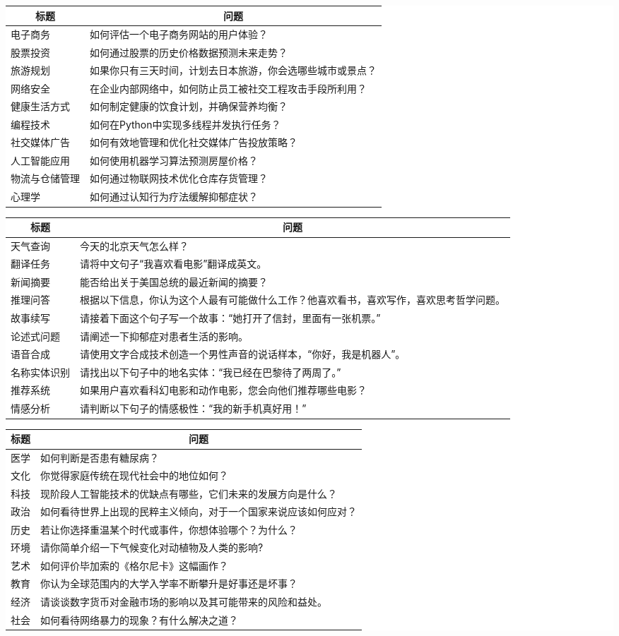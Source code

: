 | 标题                             | 问题                                                                                                                                      |
|----------------------------------|-------------------------------------------------------------------------------------------------------------------------------------------|
| 电子商务                        | 如何评估一个电子商务网站的用户体验？                                                                                                       |
| 股票投资                        | 如何通过股票的历史价格数据预测未来走势？                                                                                                   |
| 旅游规划                        | 如果你只有三天时间，计划去日本旅游，你会选哪些城市或景点？                                                                               |
| 网络安全                        | 在企业内部网络中，如何防止员工被社交工程攻击手段所利用？                                                                                 |
| 健康生活方式                  | 如何制定健康的饮食计划，并确保营养均衡？                                                                                                   |
| 编程技术                        | 如何在Python中实现多线程并发执行任务？                                                                                                    |
| 社交媒体广告                  | 如何有效地管理和优化社交媒体广告投放策略？                                                                                               |
| 人工智能应用                    | 如何使用机器学习算法预测房屋价格？                                                                                                         |
| 物流与仓储管理              | 如何通过物联网技术优化仓库存货管理？                                                                                                      |
| 心理学                          | 如何通过认知行为疗法缓解抑郁症状？                                                                                                         |

|标题|问题|
|---|---|
|天气查询|今天的北京天气怎么样？|
|翻译任务|请将中文句子“我喜欢看电影”翻译成英文。|
|新闻摘要|能否给出关于美国总统的最近新闻的摘要？|
|推理问答|根据以下信息，你认为这个人最有可能做什么工作？他喜欢看书，喜欢写作，喜欢思考哲学问题。|
|故事续写|请接着下面这个句子写一个故事：“她打开了信封，里面有一张机票。”|
|论述式问题|请阐述一下抑郁症对患者生活的影响。|
|语音合成|请使用文字合成技术创造一个男性声音的说话样本，“你好，我是机器人”。|
|名称实体识别|请找出以下句子中的地名实体：“我已经在巴黎待了两周了。”|
|推荐系统|如果用户喜欢看科幻电影和动作电影，您会向他们推荐哪些电影？|
|情感分析|请判断以下句子的情感极性：“我的新手机真好用！”|

|标题|问题|
|---|---|
|医学|如何判断是否患有糖尿病？|
|文化|你觉得家庭传统在现代社会中的地位如何？|
|科技|现阶段人工智能技术的优缺点有哪些，它们未来的发展方向是什么？|
|政治|如何看待世界上出现的民粹主义倾向，对于一个国家来说应该如何应对？|
|历史|若让你选择重温某个时代或事件，你想体验哪个？为什么？|
|环境|请你简单介绍一下气候变化对动植物及人类的影响? |
|艺术|如何评价毕加索的《格尔尼卡》这幅画作？|
|教育|你认为全球范围内的大学入学率不断攀升是好事还是坏事？|
|经济|请谈谈数字货币对金融市场的影响以及其可能带来的风险和益处。|
|社会|如何看待网络暴力的现象？有什么解决之道？|
